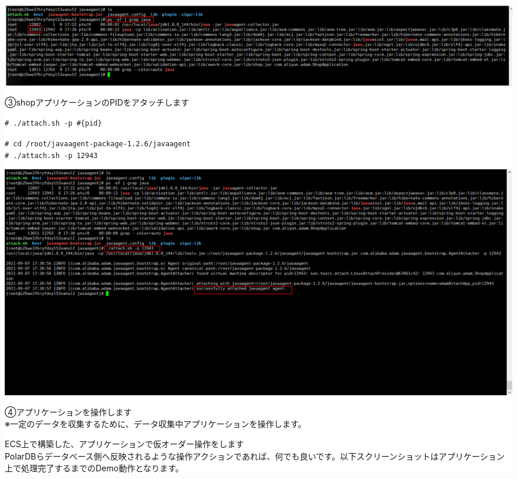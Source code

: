 ![img](https://raw.githubusercontent.com/sbopsv/cloud-tech/master/content/usecase-PolarDB/polardb_images_13574176438014225111/20210922225530.png "img")    


③shopアプリケーションのPIDをアタッチします      

```7
# ./attach.sh -p #{pid}
```

```
# cd /root/javaagent-package-1.2.6/javaagent
# ./attach.sh -p 12943
```

![img](https://raw.githubusercontent.com/sbopsv/cloud-tech/master/content/usecase-PolarDB/polardb_images_13574176438014225111/20210922225541.png "img")    


④アプリケーションを操作します      
※一定のデータを収集するために、データ収集中アプリケーションを操作します。

ECS上で構築した、アプリケーションで仮オーダー操作をします      
PolarDBらデータベース側へ反映されるような操作アクションであれば、何でも良いです。以下スクリーンショットはアプリケーション上で処理完了するまでのDemo動作となります。     